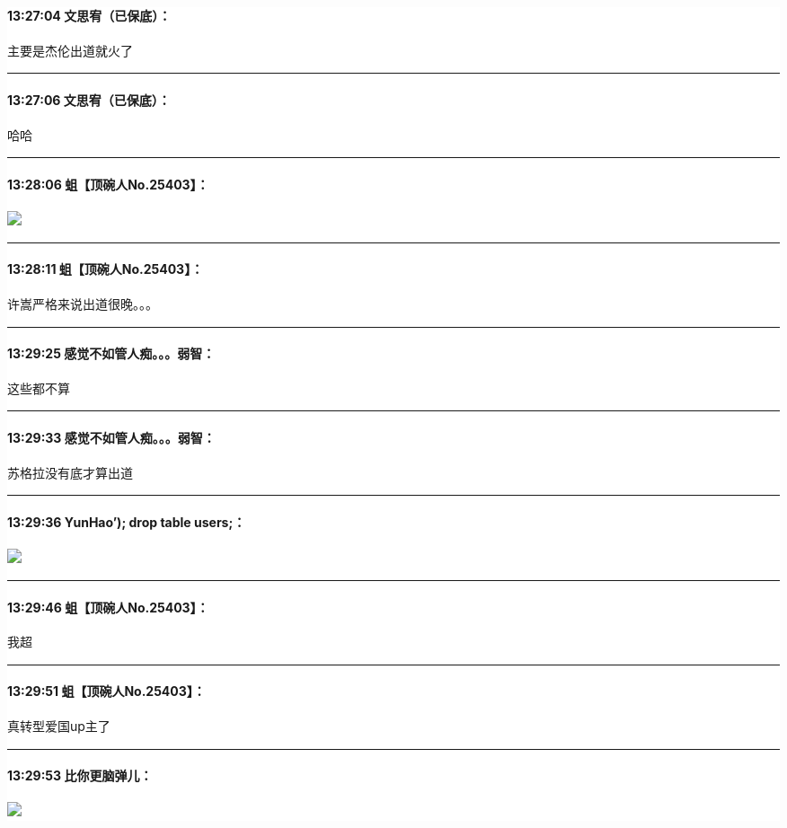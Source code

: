 #### 13:27:04  文思宥（已保底）：

主要是杰伦出道就火了

*****

#### 13:27:06  文思宥（已保底）：

哈哈

*****

#### 13:28:06  蛆【顶碗人No.25403】：

![](http://gchat.qpic.cn/gchatpic_new/794594593/614391357-2800204251-0D740B366F1999AEB27104AE48BCAC59/0?term=2")

*****

#### 13:28:11  蛆【顶碗人No.25403】：

许嵩严格来说出道很晚。。。

*****

#### 13:29:25  感觉不如管人痴。。。弱智：

这些都不算

*****

#### 13:29:33  感觉不如管人痴。。。弱智：

苏格拉没有底才算出道

*****

#### 13:29:36  YunHao’); drop table users;：

![](http://gchat.qpic.cn/gchatpic_new/544923899/614391357-3038393245-3CD1A5CD1E0BC3264CC92A883E9011F7/0?term=2")

*****

#### 13:29:46  蛆【顶碗人No.25403】：

我超

*****

#### 13:29:51  蛆【顶碗人No.25403】：

真转型爱国up主了

*****

#### 13:29:53  比你更脑弹儿：

![](http://gchat.qpic.cn/gchatpic_new/1035154062/614391357-3106768240-E6A65C385A4CBD695A53CC64CDA46DBB/0?term=2")
